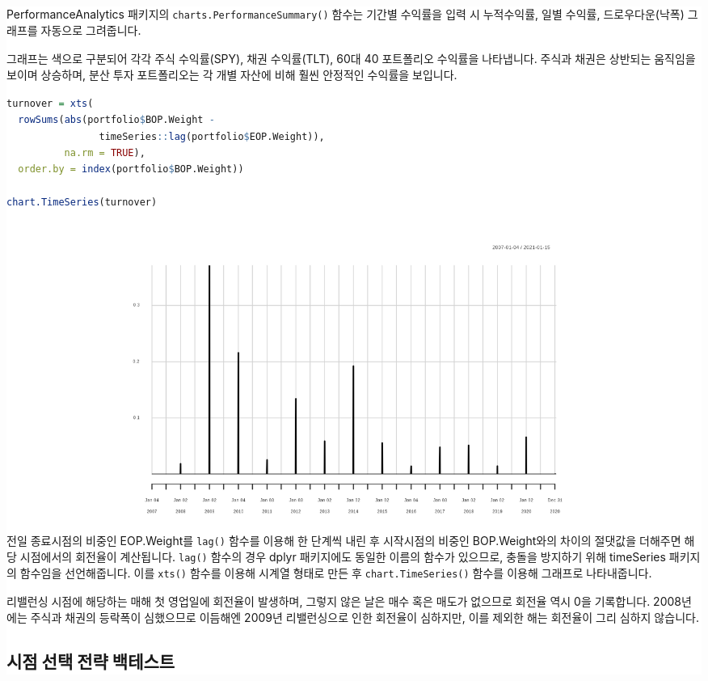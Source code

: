 PerformanceAnalytics 패키지의 `charts.PerformanceSummary()` 함수는 기간별 수익률을 입력 시 누적수익률, 일별 수익률, 드로우다운(낙폭) 그래프를 자동으로 그려줍니다.

그래프는 색으로 구분되어 각각 주식 수익률(SPY), 채권 수익률(TLT), 60대 40 포트폴리오 수익률을 나타냅니다. 주식과 채권은 상반되는 움직임을 보이며 상승하며, 분산 투자 포트폴리오는 각 개별 자산에 비해 훨씬 안정적인 수익률을 보입니다.


```r
turnover = xts(
  rowSums(abs(portfolio$BOP.Weight -
                timeSeries::lag(portfolio$EOP.Weight)),
          na.rm = TRUE),
  order.by = index(portfolio$BOP.Weight))

chart.TimeSeries(turnover)
```

<img src="12-backtest_files/figure-html/unnamed-chunk-8-1.png" width="70%" style="display: block; margin: auto;" />

전일 종료시점의 비중인 EOP.Weight를 `lag()` 함수를 이용해 한 단계씩 내린 후 시작시점의 비중인 BOP.Weight와의 차이의 절댓값을 더해주면 해당 시점에서의 회전율이 계산됩니다. `lag()` 함수의 경우 dplyr 패키지에도 동일한 이름의 함수가 있으므로, 충돌을 방지하기 위해 timeSeries 패키지의 함수임을 선언해줍니다. 이를 `xts()` 함수를 이용해 시계열 형태로 만든 후 `chart.TimeSeries()` 함수를 이용해 그래프로 나타내줍니다.

리밸런싱 시점에 해당하는 매해 첫 영업일에 회전율이 발생하며, 그렇지 않은 날은 매수 혹은 매도가 없으므로 회전율 역시 0을 기록합니다. 2008년에는 주식과 채권의 등락폭이 심했으므로 이듬해엔 2009년 리밸런싱으로 인한 회전율이 심하지만, 이를 제외한 해는 회전율이 그리 심하지 않습니다.

## 시점 선택 전략 백테스트
